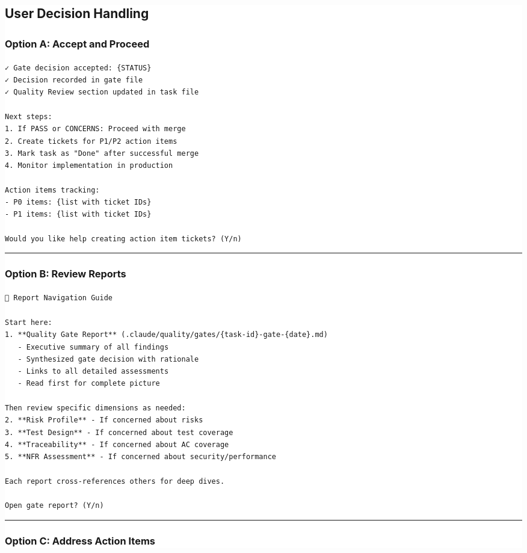 
## User Decision Handling

### Option A: Accept and Proceed

```
✓ Gate decision accepted: {STATUS}
✓ Decision recorded in gate file
✓ Quality Review section updated in task file

Next steps:
1. If PASS or CONCERNS: Proceed with merge
2. Create tickets for P1/P2 action items
3. Mark task as "Done" after successful merge
4. Monitor implementation in production

Action items tracking:
- P0 items: {list with ticket IDs}
- P1 items: {list with ticket IDs}

Would you like help creating action item tickets? (Y/n)
```

---

### Option B: Review Reports

```
📄 Report Navigation Guide

Start here:
1. **Quality Gate Report** (.claude/quality/gates/{task-id}-gate-{date}.md)
   - Executive summary of all findings
   - Synthesized gate decision with rationale
   - Links to all detailed assessments
   - Read first for complete picture

Then review specific dimensions as needed:
2. **Risk Profile** - If concerned about risks
3. **Test Design** - If concerned about test coverage
4. **Traceability** - If concerned about AC coverage
5. **NFR Assessment** - If concerned about security/performance

Each report cross-references others for deep dives.

Open gate report? (Y/n)
```

---

### Option C: Address Action Items
